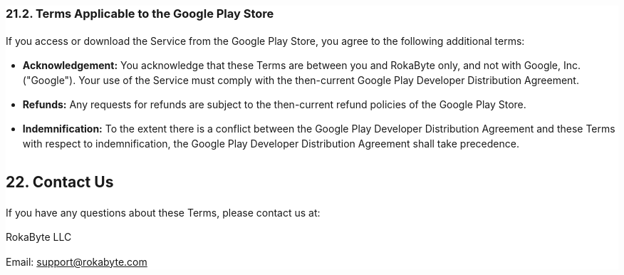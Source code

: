 ### 21.2. Terms Applicable to the Google Play Store
If you access or download the Service from the Google Play Store, you agree to the following additional terms:

- **Acknowledgement:** You acknowledge that these Terms are between you and RokaByte only, and not with Google, Inc. ("Google"). Your use of the Service must comply with the then-current Google Play Developer Distribution Agreement.

- **Refunds:** Any requests for refunds are subject to the then-current refund policies of the Google Play Store.

- **Indemnification:** To the extent there is a conflict between the Google Play Developer Distribution Agreement and these Terms with respect to indemnification, the Google Play Developer Distribution Agreement shall take precedence.

## 22. Contact Us
If you have any questions about these Terms, please contact us at:

RokaByte LLC

Email: support@rokabyte.com
